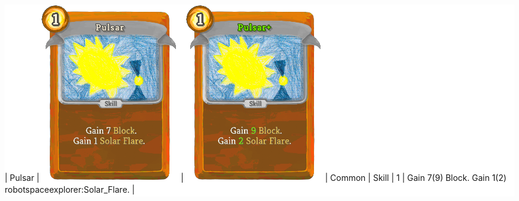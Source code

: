 | Pulsar | ![](small-card-images/Pulsar.png) | ![](small-card-images/PulsarPlus.png) | Common | Skill | 1 | Gain 7(9) Block. Gain 1(2) robotspaceexplorer:Solar_Flare. |